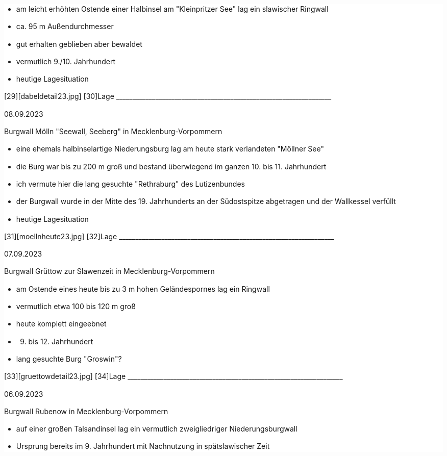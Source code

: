    - am leicht erhöhten Ostende einer Halbinsel am "Kleinpritzer See" lag
   ein slawischer Ringwall

   - ca. 95 m Außendurchmesser

   - gut erhalten geblieben aber bewaldet

   - vermutlich 9./10. Jahrhundert

   - heutige Lagesituation

   [29][dabeldetail23.jpg] [30]Lage
     __________________________________________________________________

   08.09.2023

   Burgwall Mölln "Seewall, Seeberg" in Mecklenburg-Vorpommern

   - eine ehemals halbinselartige Niederungsburg lag am heute stark
   verlandeten "Möllner See"

   - die Burg war bis zu 200 m groß und bestand überwiegend im ganzen 10.
   bis 11. Jahrhundert

   - ich vermute hier die lang gesuchte "Rethraburg" des Lutizenbundes

   - der Burgwall wurde in der Mitte des 19. Jahrhunderts an der
   Südostspitze abgetragen und der Wallkessel verfüllt

   - heutige Lagesituation

   [31][moellnheute23.jpg] [32]Lage
     __________________________________________________________________

   07.09.2023

   Burgwall Grüttow zur Slawenzeit in Mecklenburg-Vorpommern

   - am Ostende eines heute bis zu 3 m hohen Geländespornes lag ein
   Ringwall

   - vermutlich etwa 100 bis 120 m groß

   - heute komplett eingeebnet

   - 9. bis 12. Jahrhundert

   - lang gesuchte Burg "Groswin"?

   [33][gruettowdetail23.jpg] [34]Lage
     __________________________________________________________________

   06.09.2023

   Burgwall Rubenow in Mecklenburg-Vorpommern

   - auf einer großen Talsandinsel lag ein vermutlich zweigliedriger
   Niederungsburgwall

   - Ursprung bereits im 9. Jahrhundert mit Nachnutzung in spätslawischer
   Zeit
